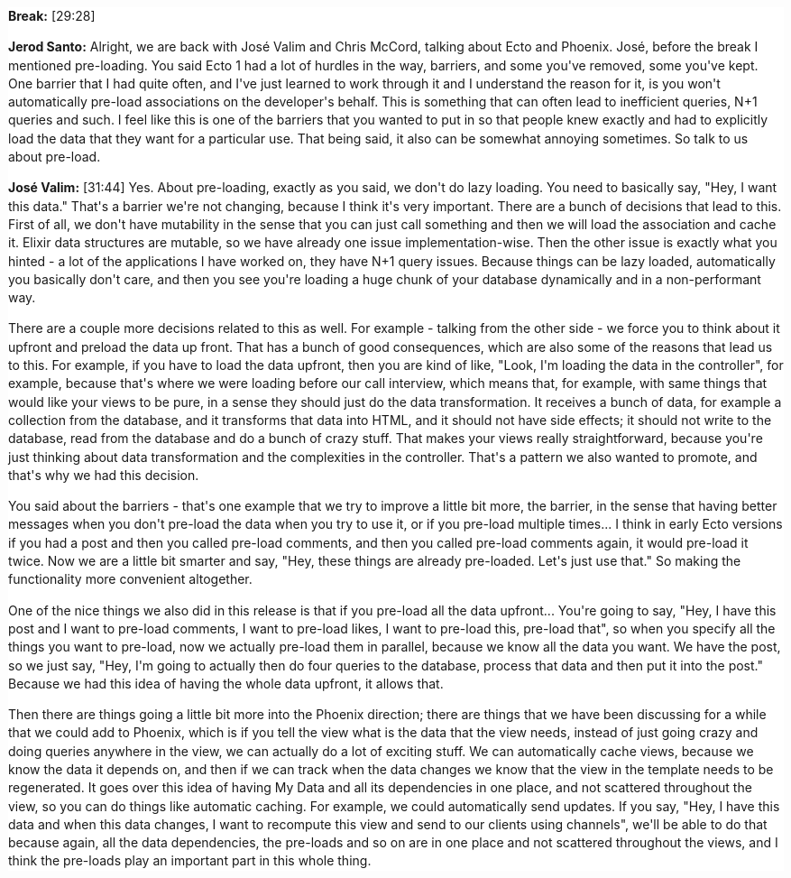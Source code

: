 **Break:** \[29:28\]

**Jerod Santo:** Alright, we are back with José Valim and Chris McCord, talking about Ecto and Phoenix. José, before the break I mentioned pre-loading. You said Ecto 1 had a lot of hurdles in the way, barriers, and some you've removed, some you've kept. One barrier that I had quite often, and I've just learned to work through it and I understand the reason for it, is you won't automatically pre-load associations on the developer's behalf. This is something that can often lead to inefficient queries, N+1 queries and such. I feel like this is one of the barriers that you wanted to put in so that people knew exactly and had to explicitly load the data that they want for a particular use. That being said, it also can be somewhat annoying sometimes. So talk to us about pre-load.

**José Valim:** \[31:44\] Yes. About pre-loading, exactly as you said, we don't do lazy loading. You need to basically say, "Hey, I want this data." That's a barrier we're not changing, because I think it's very important. There are a bunch of decisions that lead to this. First of all, we don't have mutability in the sense that you can just call something and then we will load the association and cache it. Elixir data structures are mutable, so we have already one issue implementation-wise. Then the other issue is exactly what you hinted - a lot of the applications I have worked on, they have N+1 query issues. Because things can be lazy loaded, automatically you basically don't care, and then you see you're loading a huge chunk of your database dynamically and in a non-performant way.

There are a couple more decisions related to this as well. For example - talking from the other side - we force you to think about it upfront and preload the data up front. That has a bunch of good consequences, which are also some of the reasons that lead us to this. For example, if you have to load the data upfront, then you are kind of like, "Look, I'm loading the data in the controller", for example, because that's where we were loading before our call interview, which means that, for example, with same things that would like your views to be pure, in a sense they should just do the data transformation. It receives a bunch of data, for example a collection from the database, and it transforms that data into HTML, and it should not have side effects; it should not write to the database, read from the database and do a bunch of crazy stuff. That makes your views really straightforward, because you're just thinking about data transformation and the complexities in the controller. That's a pattern we also wanted to promote, and that's why we had this decision.

You said about the barriers - that's one example that we try to improve a little bit more, the barrier, in the sense that having better messages when you don't pre-load the data when you try to use it, or if you pre-load multiple times... I think in early Ecto versions if you had a post and then you called pre-load comments, and then you called pre-load comments again, it would pre-load it twice. Now we are a little bit smarter and say, "Hey, these things are already pre-loaded. Let's just use that." So making the functionality more convenient altogether.

One of the nice things we also did in this release is that if you pre-load all the data upfront... You're going to say, "Hey, I have this post and I want to pre-load comments, I want to pre-load likes, I want to pre-load this, pre-load that", so when you specify all the things you want to pre-load, now we actually pre-load them in parallel, because we know all the data you want. We have the post, so we just say, "Hey, I'm going to actually then do four queries to the database, process that data and then put it into the post." Because we had this idea of having the whole data upfront, it allows that.

Then there are things going a little bit more into the Phoenix direction; there are things that we have been discussing for a while that we could add to Phoenix, which is if you tell the view what is the data that the view needs, instead of just going crazy and doing queries anywhere in the view, we can actually do a lot of exciting stuff. We can automatically cache views, because we know the data it depends on, and then if we can track when the data changes we know that the view in the template needs to be regenerated. It goes over this idea of having My Data and all its dependencies in one place, and not scattered throughout the view, so you can do things like automatic caching. For example, we could automatically send updates. If you say, "Hey, I have this data and when this data changes, I want to recompute this view and send to our clients using channels", we'll be able to do that because again, all the data dependencies, the pre-loads and so on are in one place and not scattered throughout the views, and I think the pre-loads play an important part in this whole thing.
